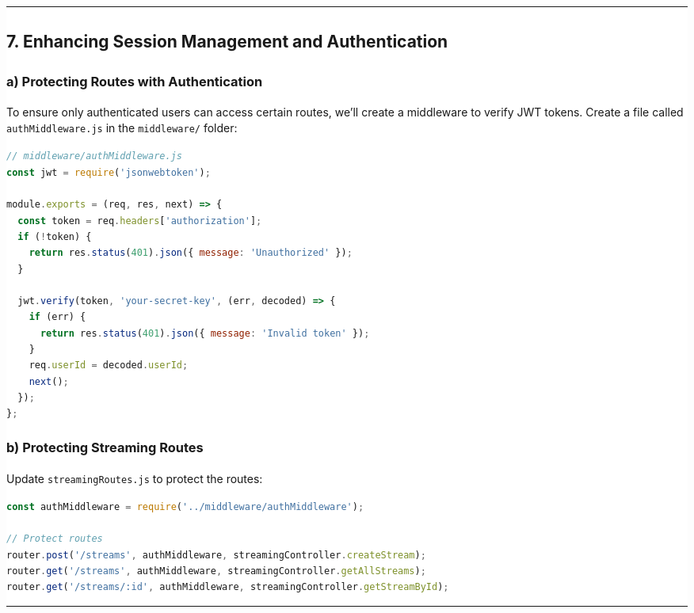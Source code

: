
---

## 7. Enhancing Session Management and Authentication

### a) **Protecting Routes with Authentication**
To ensure only authenticated users can access certain routes, we’ll create a middleware to verify JWT tokens. Create a file called `authMiddleware.js` in the `middleware/` folder:
```javascript
// middleware/authMiddleware.js
const jwt = require('jsonwebtoken');

module.exports = (req, res, next) => {
  const token = req.headers['authorization'];
  if (!token) {
    return res.status(401).json({ message: 'Unauthorized' });
  }

  jwt.verify(token, 'your-secret-key', (err, decoded) => {
    if (err) {
      return res.status(401).json({ message: 'Invalid token' });
    }
    req.userId = decoded.userId;
    next();
  });
};
```

### b) **Protecting Streaming Routes**
Update `streamingRoutes.js` to protect the routes:
```javascript
const authMiddleware = require('../middleware/authMiddleware');

// Protect routes
router.post('/streams', authMiddleware, streamingController.createStream);
router.get('/streams', authMiddleware, streamingController.getAllStreams);
router.get('/streams/:id', authMiddleware, streamingController.getStreamById);
```

---
